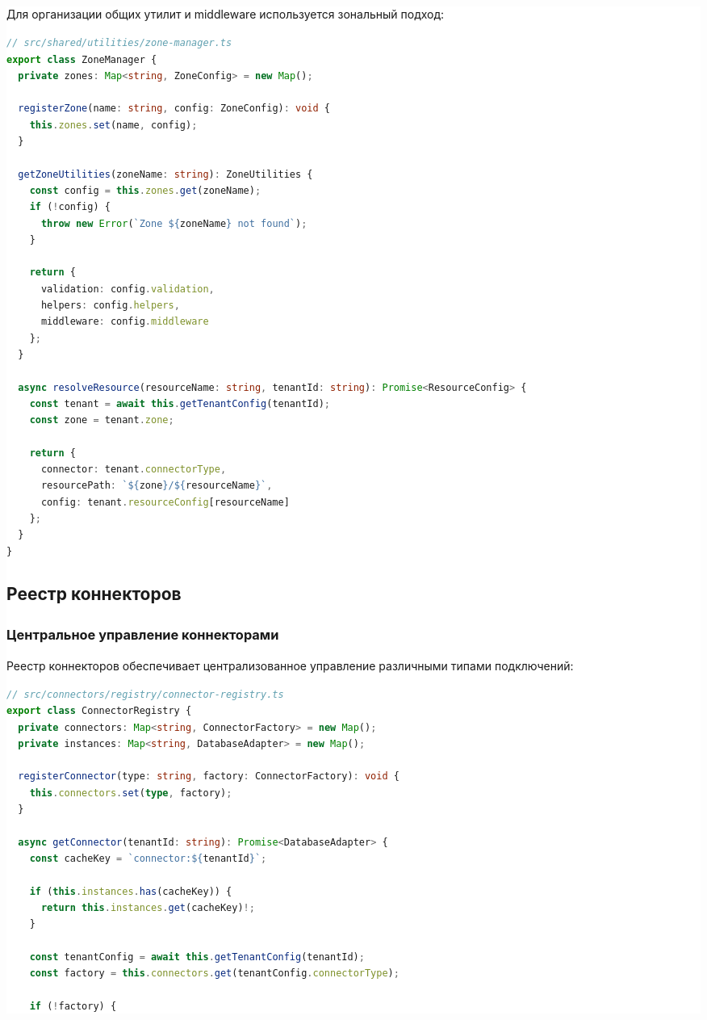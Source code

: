 Для организации общих утилит и middleware используется зональный подход:

```typescript
// src/shared/utilities/zone-manager.ts
export class ZoneManager {
  private zones: Map<string, ZoneConfig> = new Map();
  
  registerZone(name: string, config: ZoneConfig): void {
    this.zones.set(name, config);
  }
  
  getZoneUtilities(zoneName: string): ZoneUtilities {
    const config = this.zones.get(zoneName);
    if (!config) {
      throw new Error(`Zone ${zoneName} not found`);
    }
    
    return {
      validation: config.validation,
      helpers: config.helpers,
      middleware: config.middleware
    };
  }
  
  async resolveResource(resourceName: string, tenantId: string): Promise<ResourceConfig> {
    const tenant = await this.getTenantConfig(tenantId);
    const zone = tenant.zone;
    
    return {
      connector: tenant.connectorType,
      resourcePath: `${zone}/${resourceName}`,
      config: tenant.resourceConfig[resourceName]
    };
  }
}
```


## Реестр коннекторов

### Центральное управление коннекторами

Реестр коннекторов обеспечивает централизованное управление различными типами подключений:

```typescript
// src/connectors/registry/connector-registry.ts
export class ConnectorRegistry {
  private connectors: Map<string, ConnectorFactory> = new Map();
  private instances: Map<string, DatabaseAdapter> = new Map();
  
  registerConnector(type: string, factory: ConnectorFactory): void {
    this.connectors.set(type, factory);
  }
  
  async getConnector(tenantId: string): Promise<DatabaseAdapter> {
    const cacheKey = `connector:${tenantId}`;
    
    if (this.instances.has(cacheKey)) {
      return this.instances.get(cacheKey)!;
    }
    
    const tenantConfig = await this.getTenantConfig(tenantId);
    const factory = this.connectors.get(tenantConfig.connectorType);
    
    if (!factory) {
```

[^1]: https://phptutorialpoints.in/encore-ts/
[^2]: https://www.youtube.com/watch?v=hA9syK_FtZw
[^3]: https://app.daily.dev/posts/encore-ts-9x-faster-than-express-js-3x-faster-than-bun-zod-r4ivrwyvh
[^4]: https://dev.to/encore/how-to-make-your-expressjs-apis-9x-faster-with-encorets-1ke2
[^5]: https://encore.dev/docs/ts/primitives/app-structure
[^6]: https://encore.dev/docs/ts/primitives/services
[^7]: https://susomejias.dev/design-pattern-adapter/
[^8]: https://refactoring.guru/design-patterns/adapter/typescript/example
[^9]: https://supabase.com/docs/guides/database/connecting-to-postgres
[^10]: https://bootstrapped.app/guide/how-to-use-supabase-with-typescript
[^11]: https://supabase.com/docs/reference/javascript/typescript-support
[^12]: https://encore.dev/docs/ts/primitives/databases
[^13]: https://encore.dev/docs/ts/develop/orms
[^14]: https://encore.dev/docs/ts/develop/middleware
[^15]: https://encore.dev/blog/custom-middleware
[^16]: https://encore.dev
[^17]: https://encore.dev/docs/platform/migration/try-encore
[^18]: https://encore.cloud/resources/microservices
[^19]: https://encore.dev/blog/a-new-type-of-framework
[^20]: https://dev.to/shanu001x/encorets-back-end-development-game-changer-3lkl
[^21]: https://dev.to/mahabubr/decoding-backend-architecture-crafting-effective-folder-structures-in7
[^22]: https://www.linkedin.com/pulse/structuring-folders-your-backend-project-best-practices-lokesh-sharma
[^23]: https://www.atharvasystem.com/multi-tenant-architecture-for-a-saas-application/
[^24]: https://www.youtube.com/watch?v=zr3OXQKbaHQ
[^25]: https://dev.to/encore/nestjs-vs-encorets-choosing-the-right-framework-for-your-typescript-microservices-1g61
[^26]: https://www.youtube.com/watch?v=tL01EzN2-xA
[^27]: https://www.youtube.com/watch?v=rjL3nDiNf-c
[^28]: https://dev.to/encore/how-to-build-a-polling-system-with-node-typescript-using-encorets-1219
[^29]: https://dev.to/encore/encorets-a-new-type-of-framework-3c48
[^30]: https://github.com/encoredev/encore
[^31]: https://github.com/encoredev/examples/blob/main/ts/hello-world/README.md
[^32]: https://github.com/encoredev/nextjs-starter
[^33]: https://encore.dev/docs/go/primitives/app-structure
[^34]: https://dev.to/encore/how-to-build-a-real-time-dashboard-with-encorets-and-react-ii9
[^35]: https://www.youtube.com/watch?v=HCQCuvoEL04
[^36]: https://github.com/encoredev/encore/blob/main/ts_llm_instructions.txt
[^37]: https://gist.github.com/qhoirulanwar/dedb31c00eb1aa8c86005f17c6c30023
[^38]: https://symfony.com/doc/current/frontend/encore/simple-example.html
[^39]: https://dev.to/encore/building-and-deploying-typescript-microservices-to-kubernetes-3110
[^40]: https://encore.cloud/resources/backend-for-frontend
[^41]: https://github.com/encoredev/examples
[^42]: https://bestofjs.org/projects/encore
[^43]: https://encore.cloud/resources/node-js-frameworks
[^44]: https://insight.vayuz.com/insight-detail/when-to-use-encore.ts-for-backend-development:-a-brief-use-case/bmV3c18xNzQxMTYzMDUzMTA2
[^45]: https://tmtalks.hashnode.dev/building-multi-tenant-web-api-in-net-following-clean-architecture
[^46]: https://www.youtube.com/watch?v=93vJpTYwXqM
[^47]: https://neon.com/blog/building-production-api-services-with-encore-typescript-and-neon-serverless-postgres
[^48]: https://github.com/encoredev/encore/issues/1478
[^49]: https://docs.dronahq.com/reference/connectors/supabase/
[^50]: https://authjs.dev/reference/supabase-adapter
[^51]: https://kestra.io/docs/how-to-guides/supabase-db
[^52]: https://authjs.dev/getting-started/adapters/supabase
[^53]: https://docs-8gpduw68i-supabase.vercel.app/docs/reference/javascript/typescript-support
[^54]: https://www.prisma.io/docs/orm/overview/databases/supabase
[^55]: https://stackoverflow.com/questions/79220373/how-to-configure-better-auths-drizzleadapter-to-generate-supabase-compatible-uu
[^56]: https://www.youtube.com/watch?v=bwv2qu7M30s
[^57]: https://docs-9iqgakfxa-supabase.vercel.app/docs/guides/database/connecting-to-postgres
[^58]: https://www.youtube.com/watch?v=EdYQ9fF-hz4
[^59]: https://supabase.com/docs/guides/api/rest/generating-types
[^60]: https://docs.lovable.dev/integrations/supabase
[^61]: https://docs.powersync.com/tutorials/client/performance/supabase-connector-performance
[^62]: https://stackoverflow.com/questions/77520175/how-to-use-types-provided-by-supabase-in-my-typescript-project
[^63]: https://supabase.com/docs/guides/database/overview
[^64]: https://supabase.com/docs/guides/local-development/seeding-your-database
[^65]: https://www.reddit.com/r/Supabase/comments/10hmnt7/typescript_client/
[^66]: https://encore.dev/docs/platform/infrastructure/aws
[^67]: https://pkg.go.dev/encr.dev
[^68]: https://www.youtube.com/watch?v=vvqTGfoXVsw
[^69]: https://fireup.pro/news/typescript-backend-applications-with-encore-ts-9x-faster-than-express-js
[^70]: https://dev.to/encore/building-a-personal-blogging-platform-with-nextjs-and-encorets-44fh
[^71]: https://www.encoreweb.bayern.de/structure/doc/structure_of_encore.pdf
[^72]: https://wwwapps.grassvalley.com/docs/Manuals/routers/encore/071-8531-05.pdf
[^73]: https://encore.dev/docs/ts/primitives/databases-extensions
[^74]: https://www.reddit.com/r/programming/comments/1di6wya/encorets_combining_nodejs_with_async_rust_for/
[^75]: https://cursa.app/en/page/typescript-project-structure-best-practices
[^76]: https://dzone.com/articles/monorepo-using-nodejs
[^77]: https://gist.github.com/coltenkrauter/870b2654520a5366b072e4c460686efa
[^78]: https://github.com/4rokis/monorepo-example
[^79]: https://www.reddit.com/r/typescript/comments/16wsn88/best_folder_structure_for_the_type_definitions/
[^80]: https://www.explainthis.io/en/swe/why-use-monorepo
[^81]: https://dev.to/imajenasyon/folder-structure-backend-java-2402
[^82]: https://stackademic.com/blog/react-typescript-folder-structure-to-follow-ae614e786f8a
[^83]: https://dev.to/david_whitney/notes-on-the-monorepo-pattern-5egc
[^84]: https://jovick-blog.hashnode.dev/mastering-backend-nodejs-folder-structure-a-beginners-guide
[^85]: https://nextjs.org/docs/app/getting-started/project-structure
[^86]: https://www.reddit.com/r/reactjs/comments/1ebtfli/monorepo_multi_app_architecture/
[^87]: https://python.plainenglish.io/folder-structure-for-your-backend-and-how-to-keep-it-clean-308bfc01d960
[^88]: https://dev.to/udayanmaurya/how-to-ts-for-client-side-application-36ig
[^89]: https://www.youtube.com/watch?v=432thqUKs-Y
[^90]: https://www.geeksforgeeks.org/blogs/production-level-directory-setup-for-backend/
[^91]: https://www.totaltypescript.com/where-to-put-your-types-in-application-code
[^92]: https://neptune.ai/blog/organizing-ml-monorepo-with-pants
[^93]: https://dev.to/encore/how-to-use-orms-prisma-drizzle-knexjs-in-a-typescript-backend-built-with-encorets-1j63
[^94]: https://encore.dev/templates/postgresql
[^95]: https://dev.to/encore/build-and-deploy-a-rest-api-with-postgres-database-in-typescript-2h0n